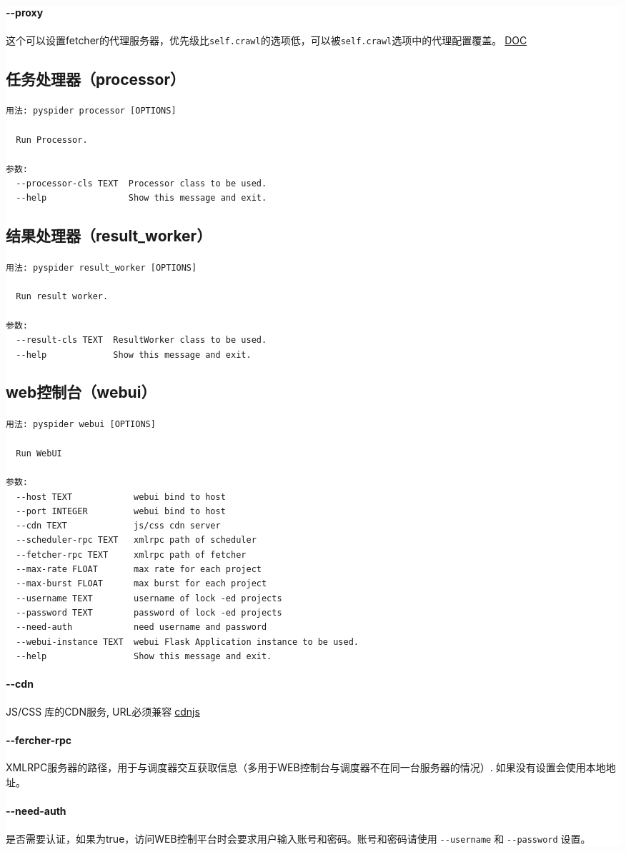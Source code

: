 #### --proxy

这个可以设置fetcher的代理服务器，优先级比`self.crawl`的选项低，可以被`self.crawl`选项中的代理配置覆盖。 [DOC](apis/self.crawl/#fetch)


任务处理器（processor）
---------

```
用法: pyspider processor [OPTIONS]

  Run Processor.

参数:
  --processor-cls TEXT  Processor class to be used.
  --help                Show this message and exit.
```

结果处理器（result_worker）
-------------

```
用法: pyspider result_worker [OPTIONS]

  Run result worker.

参数:
  --result-cls TEXT  ResultWorker class to be used.
  --help             Show this message and exit.
```


web控制台（webui）
-----

```
用法: pyspider webui [OPTIONS]

  Run WebUI

参数:
  --host TEXT            webui bind to host
  --port INTEGER         webui bind to host
  --cdn TEXT             js/css cdn server
  --scheduler-rpc TEXT   xmlrpc path of scheduler
  --fetcher-rpc TEXT     xmlrpc path of fetcher
  --max-rate FLOAT       max rate for each project
  --max-burst FLOAT      max burst for each project
  --username TEXT        username of lock -ed projects
  --password TEXT        password of lock -ed projects
  --need-auth            need username and password
  --webui-instance TEXT  webui Flask Application instance to be used.
  --help                 Show this message and exit.
```

#### --cdn

JS/CSS 库的CDN服务, URL必须兼容 [cdnjs](https://cdnjs.com/)

#### --fercher-rpc

XMLRPC服务器的路径，用于与调度器交互获取信息（多用于WEB控制台与调度器不在同一台服务器的情况）. 如果没有设置会使用本地地址。

#### --need-auth

是否需要认证，如果为true，访问WEB控制平台时会要求用户输入账号和密码。账号和密码请使用 `--username` 和 `--password` 设置。
